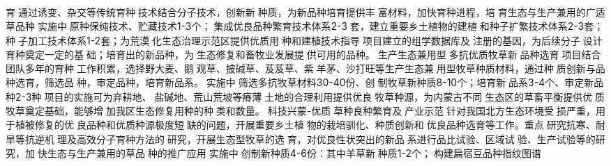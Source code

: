 育
通过诱变、杂交等传统育种
技术结合分子技术，创新新
种质，为新品种培育提供丰
富材料，加快育种进程，培
育生态与生产兼用的广适
草品种
实施中
原种保纯技术、贮藏技术1-3个；
集成优良品种繁育技术体系2-3
套，建立重要乡土植物的建植
和种子扩繁技术体系2-3套；种
子加工技术体系1-2套；为荒漠
化生态治理示范区提供优质用
种和建植技术指导
项目建立的组学数据库及
注册的基因，为后续分子
设计育种奠定一定的基
础；培育出的新品种，为
生态修复和畜牧业发展提
供可用的品种。
生产生态兼用型
多抗优质牧草新
品种选育
项目结合团队多年的育种
工作积累，选择野大麦、鹅
观草、披碱草、芨芨草、紫
羊茅、沙打旺等生产生态兼
用型牧草种质材料，通过种
质创新与品种选育，筛选品
种，审定品种，培育新品系。
实施中
筛选多抗牧草材料30-40份、创
制牧草新种质8-10个；培育新
品系3-4个、审定新品种2-3种
项目的实施可为弃耕地、
盐碱地、荒山荒坡等瘠薄
土地的合理利用提供优良
牧草种源，为内蒙古不同
生态区的草畜平衡提供优
质牧草奠定基础，能够增
加我区生态修复用种的种
类和数量。
科技兴蒙-优质
草种良种繁育及
产业示范
针对我国北方生态环境受
损严重，用于植被修复的优
良品种和优质种源极度短
缺的问题，开展重要乡土植
物的栽培驯化、种质创新和
优良品种选育等工作。重点
研究抗寒、耐旱等抗逆机
理及高效分子育种方法的
研究，开展生态型牧草的选
育，对优良性状突出的新品
系进行品比试验、区域试
验、生产试验等的研究，加
快生态与生产兼用的草品
种的推广应用
实施中
创制新种质4-6份：其中羊草新
种质1-2个；
构建扁宿豆品种指纹图谱